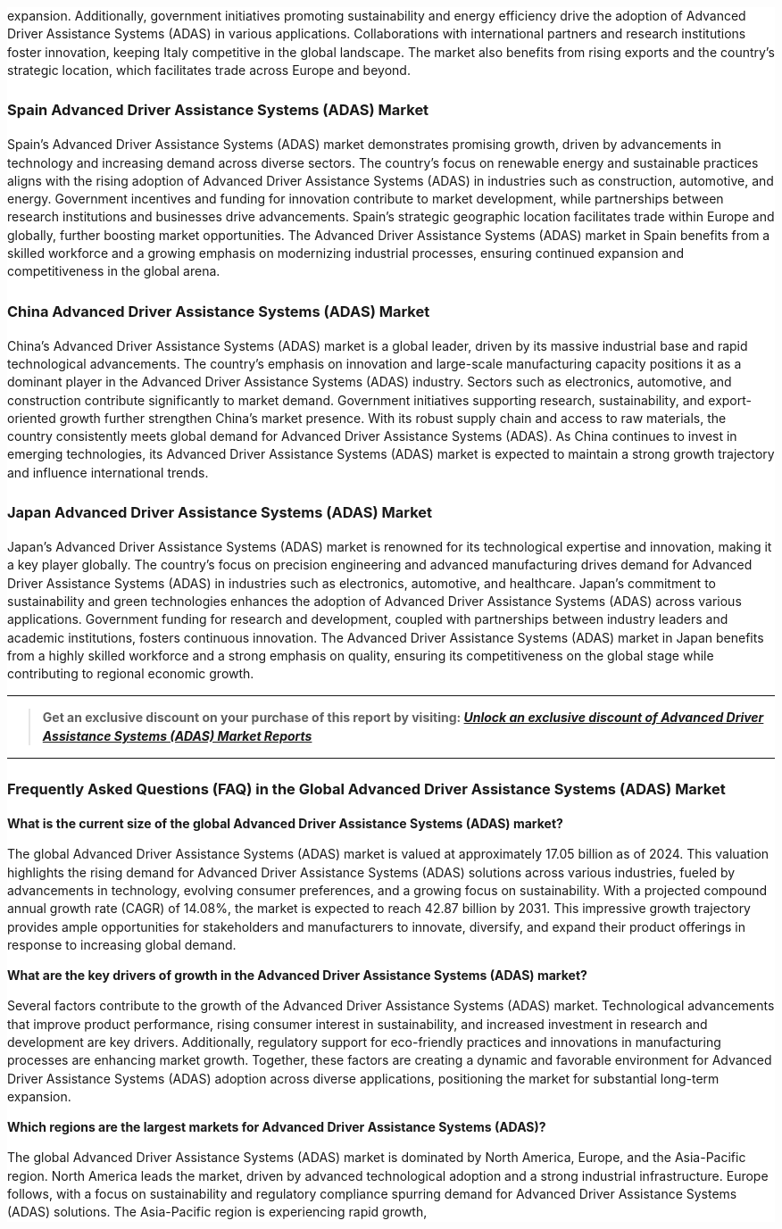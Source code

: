 expansion. Additionally, government initiatives promoting sustainability and energy efficiency drive the adoption of Advanced Driver Assistance Systems (ADAS) in various applications. Collaborations with international partners and research institutions foster innovation, keeping Italy competitive in the global landscape. The market also benefits from rising exports and the country&rsquo;s strategic location, which facilitates trade across Europe and beyond.</p><h3>Spain Advanced Driver Assistance Systems (ADAS) Market</h3><p>Spain&rsquo;s Advanced Driver Assistance Systems (ADAS) market demonstrates promising growth, driven by advancements in technology and increasing demand across diverse sectors. The country&rsquo;s focus on renewable energy and sustainable practices aligns with the rising adoption of Advanced Driver Assistance Systems (ADAS) in industries such as construction, automotive, and energy. Government incentives and funding for innovation contribute to market development, while partnerships between research institutions and businesses drive advancements. Spain&rsquo;s strategic geographic location facilitates trade within Europe and globally, further boosting market opportunities. The Advanced Driver Assistance Systems (ADAS) market in Spain benefits from a skilled workforce and a growing emphasis on modernizing industrial processes, ensuring continued expansion and competitiveness in the global arena.</p><h3>China Advanced Driver Assistance Systems (ADAS) Market</h3><p>China&rsquo;s Advanced Driver Assistance Systems (ADAS) market is a global leader, driven by its massive industrial base and rapid technological advancements. The country&rsquo;s emphasis on innovation and large-scale manufacturing capacity positions it as a dominant player in the Advanced Driver Assistance Systems (ADAS) industry. Sectors such as electronics, automotive, and construction contribute significantly to market demand. Government initiatives supporting research, sustainability, and export-oriented growth further strengthen China&rsquo;s market presence. With its robust supply chain and access to raw materials, the country consistently meets global demand for Advanced Driver Assistance Systems (ADAS). As China continues to invest in emerging technologies, its Advanced Driver Assistance Systems (ADAS) market is expected to maintain a strong growth trajectory and influence international trends.</p><h3>Japan Advanced Driver Assistance Systems (ADAS) Market</h3><p>Japan&rsquo;s Advanced Driver Assistance Systems (ADAS) market is renowned for its technological expertise and innovation, making it a key player globally. The country&rsquo;s focus on precision engineering and advanced manufacturing drives demand for Advanced Driver Assistance Systems (ADAS) in industries such as electronics, automotive, and healthcare. Japan&rsquo;s commitment to sustainability and green technologies enhances the adoption of Advanced Driver Assistance Systems (ADAS) across various applications. Government funding for research and development, coupled with partnerships between industry leaders and academic institutions, fosters continuous innovation. The Advanced Driver Assistance Systems (ADAS) market in Japan benefits from a highly skilled workforce and a strong emphasis on quality, ensuring its competitiveness on the global stage while contributing to regional economic growth.</p><hr /><blockquote><p><strong>Get an exclusive discount on your purchase of this report by visiting: <em><a href="://marketresearchpulse.com/ask-for-discount/1449?utm_source=Github&amp;utm_medium=023">Unlock an exclusive discount of Advanced Driver Assistance Systems (ADAS) Market Reports</a></em>&nbsp;</strong></p></blockquote><hr /><h3>Frequently Asked Questions (FAQ) in the Global Advanced Driver Assistance Systems (ADAS) Market</h3><p><strong>What is the current size of the global Advanced Driver Assistance Systems (ADAS) market?</strong></p><p>The global Advanced Driver Assistance Systems (ADAS) market is valued at approximately 17.05 billion as of 2024. This valuation highlights the rising demand for Advanced Driver Assistance Systems (ADAS) solutions across various industries, fueled by advancements in technology, evolving consumer preferences, and a growing focus on sustainability. With a projected compound annual growth rate (CAGR) of 14.08%, the market is expected to reach 42.87 billion by 2031. This impressive growth trajectory provides ample opportunities for stakeholders and manufacturers to innovate, diversify, and expand their product offerings in response to increasing global demand.</p><p><strong>What are the key drivers of growth in the Advanced Driver Assistance Systems (ADAS) market?</strong></p><p>Several factors contribute to the growth of the Advanced Driver Assistance Systems (ADAS) market. Technological advancements that improve product performance, rising consumer interest in sustainability, and increased investment in research and development are key drivers. Additionally, regulatory support for eco-friendly practices and innovations in manufacturing processes are enhancing market growth. Together, these factors are creating a dynamic and favorable environment for Advanced Driver Assistance Systems (ADAS) adoption across diverse applications, positioning the market for substantial long-term expansion.</p><p><strong>Which regions are the largest markets for Advanced Driver Assistance Systems (ADAS)?</strong></p><p>The global Advanced Driver Assistance Systems (ADAS) market is dominated by North America, Europe, and the Asia-Pacific region. North America leads the market, driven by advanced technological adoption and a strong industrial infrastructure. Europe follows, with a focus on sustainability and regulatory compliance spurring demand for Advanced Driver Assistance Systems (ADAS) solutions. The Asia-Pacific region is experiencing rapid growth,